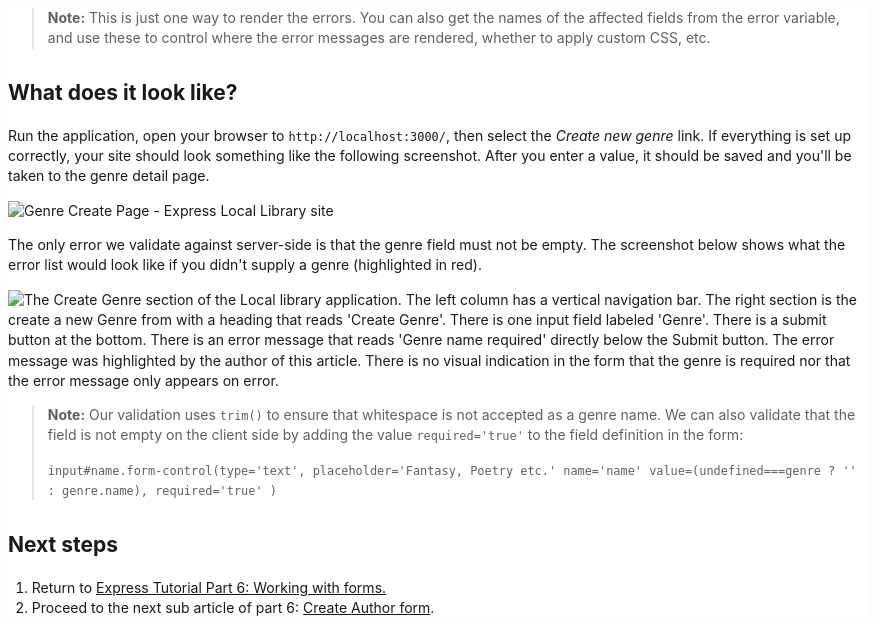 > **Note:** This is just one way to render the errors. You can also get the names of the affected fields from the error variable, and use these to control where the error messages are rendered, whether to apply custom CSS, etc.

## What does it look like?

Run the application, open your browser to `http://localhost:3000/`, then select the _Create new genre_ link. If everything is set up correctly, your site should look something like the following screenshot. After you enter a value, it should be saved and you'll be taken to the genre detail page.

![Genre Create Page - Express Local Library site](locallibary_express_genre_create_empty.png)

The only error we validate against server-side is that the genre field must not be empty. The screenshot below shows what the error list would look like if you didn't supply a genre (highlighted in red).

![The Create Genre section of the Local library application. The left column has a vertical navigation bar. The right section is the create a new Genre from with a heading that reads 'Create Genre'. There is one input field labeled 'Genre'. There is a submit button at the bottom. There is an error message that reads 'Genre name required' directly below the Submit button. The error message was highlighted by the author of this article. There is no visual indication in the form that the genre is required nor that the error message only appears on error.](locallibary_express_genre_create_error.png)

> **Note:** Our validation uses `trim()` to ensure that whitespace is not accepted as a genre name. We can also validate that the field is not empty on the client side by adding the value `required='true'` to the field definition in the form:
>
> ```
> input#name.form-control(type='text', placeholder='Fantasy, Poetry etc.' name='name' value=(undefined===genre ? '' : genre.name), required='true' )
> ```

## Next steps

1. Return to [Express Tutorial Part 6: Working with forms.](/en-US/docs/Learn/Server-side/Express_Nodejs/forms)
2. Proceed to the next sub article of part 6: [Create Author form](/en-US/docs/Learn/Server-side/Express_Nodejs/forms/Create_author_form).
